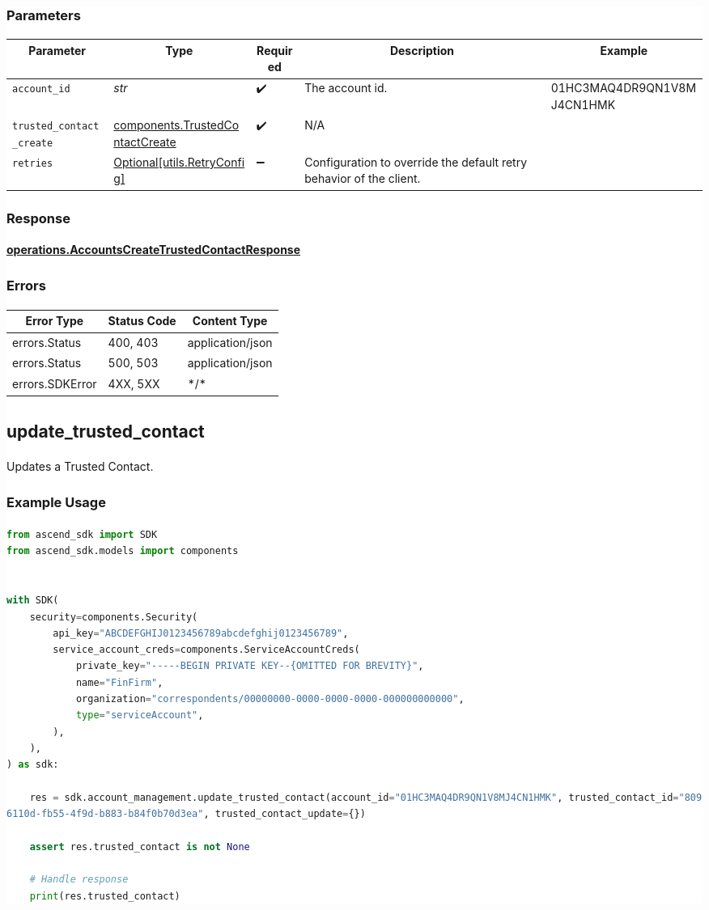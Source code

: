### Parameters

| Parameter                                                                          | Type                                                                               | Required                                                                           | Description                                                                        | Example                                                                            |
| ---------------------------------------------------------------------------------- | ---------------------------------------------------------------------------------- | ---------------------------------------------------------------------------------- | ---------------------------------------------------------------------------------- | ---------------------------------------------------------------------------------- |
| `account_id`                                                                       | *str*                                                                              | :heavy_check_mark:                                                                 | The account id.                                                                    | 01HC3MAQ4DR9QN1V8MJ4CN1HMK                                                         |
| `trusted_contact_create`                                                           | [components.TrustedContactCreate](../../models/components/trustedcontactcreate.md) | :heavy_check_mark:                                                                 | N/A                                                                                |                                                                                    |
| `retries`                                                                          | [Optional[utils.RetryConfig]](../../models/utils/retryconfig.md)                   | :heavy_minus_sign:                                                                 | Configuration to override the default retry behavior of the client.                |                                                                                    |

### Response

**[operations.AccountsCreateTrustedContactResponse](../../models/operations/accountscreatetrustedcontactresponse.md)**

### Errors

| Error Type       | Status Code      | Content Type     |
| ---------------- | ---------------- | ---------------- |
| errors.Status    | 400, 403         | application/json |
| errors.Status    | 500, 503         | application/json |
| errors.SDKError  | 4XX, 5XX         | \*/\*            |

## update_trusted_contact

Updates a Trusted Contact.

### Example Usage


```python
from ascend_sdk import SDK
from ascend_sdk.models import components


with SDK(
    security=components.Security(
        api_key="ABCDEFGHIJ0123456789abcdefghij0123456789",
        service_account_creds=components.ServiceAccountCreds(
            private_key="-----BEGIN PRIVATE KEY--{OMITTED FOR BREVITY}",
            name="FinFirm",
            organization="correspondents/00000000-0000-0000-0000-000000000000",
            type="serviceAccount",
        ),
    ),
) as sdk:

    res = sdk.account_management.update_trusted_contact(account_id="01HC3MAQ4DR9QN1V8MJ4CN1HMK", trusted_contact_id="8096110d-fb55-4f9d-b883-b84f0b70d3ea", trusted_contact_update={})

    assert res.trusted_contact is not None

    # Handle response
    print(res.trusted_contact)

```
